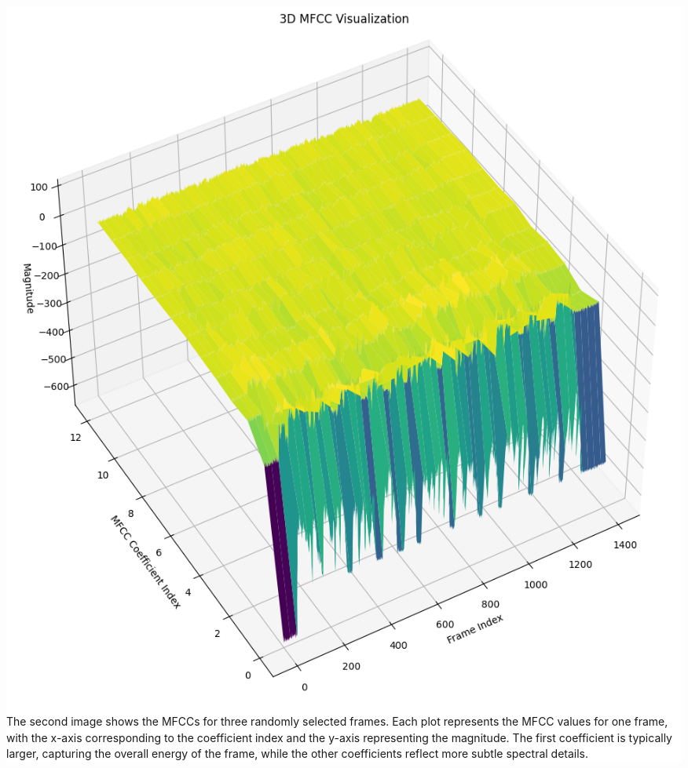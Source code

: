 ![](assets/Figure7-1.png)

The second image shows the MFCCs for three randomly selected frames. Each plot represents the MFCC values for one frame, with the x-axis corresponding to the coefficient index and the y-axis representing the magnitude. The first coefficient is typically larger, capturing the overall energy of the frame, while the other coefficients reflect more subtle spectral details.

